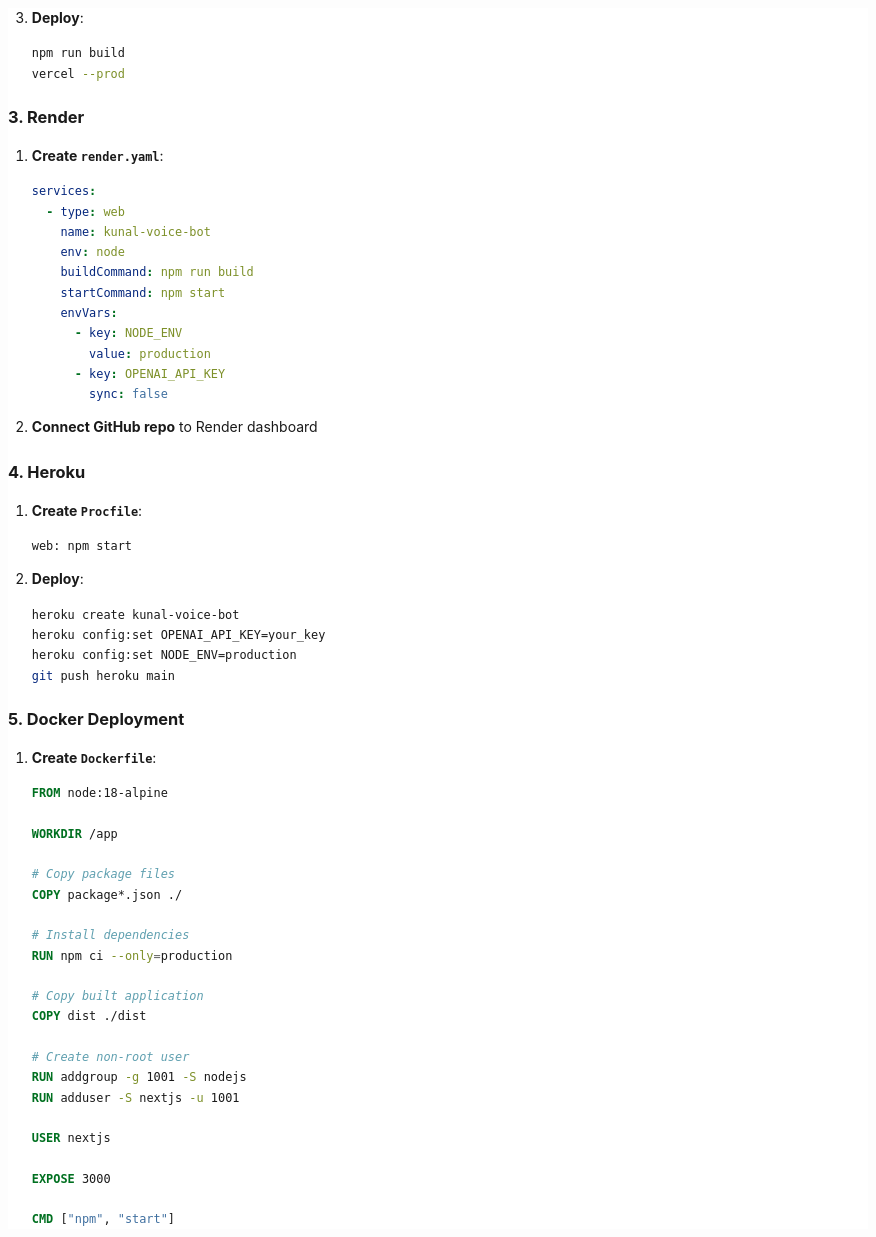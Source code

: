 3. **Deploy**:
   ```bash
   npm run build
   vercel --prod
   ```

### 3. Render

1. **Create `render.yaml`**:
   ```yaml
   services:
     - type: web
       name: kunal-voice-bot
       env: node
       buildCommand: npm run build
       startCommand: npm start
       envVars:
         - key: NODE_ENV
           value: production
         - key: OPENAI_API_KEY
           sync: false
   ```

2. **Connect GitHub repo** to Render dashboard

### 4. Heroku

1. **Create `Procfile`**:
   ```
   web: npm start
   ```

2. **Deploy**:
   ```bash
   heroku create kunal-voice-bot
   heroku config:set OPENAI_API_KEY=your_key
   heroku config:set NODE_ENV=production
   git push heroku main
   ```

### 5. Docker Deployment

1. **Create `Dockerfile`**:
   ```dockerfile
   FROM node:18-alpine

   WORKDIR /app

   # Copy package files
   COPY package*.json ./

   # Install dependencies
   RUN npm ci --only=production

   # Copy built application
   COPY dist ./dist

   # Create non-root user
   RUN addgroup -g 1001 -S nodejs
   RUN adduser -S nextjs -u 1001

   USER nextjs

   EXPOSE 3000

   CMD ["npm", "start"]
   ```